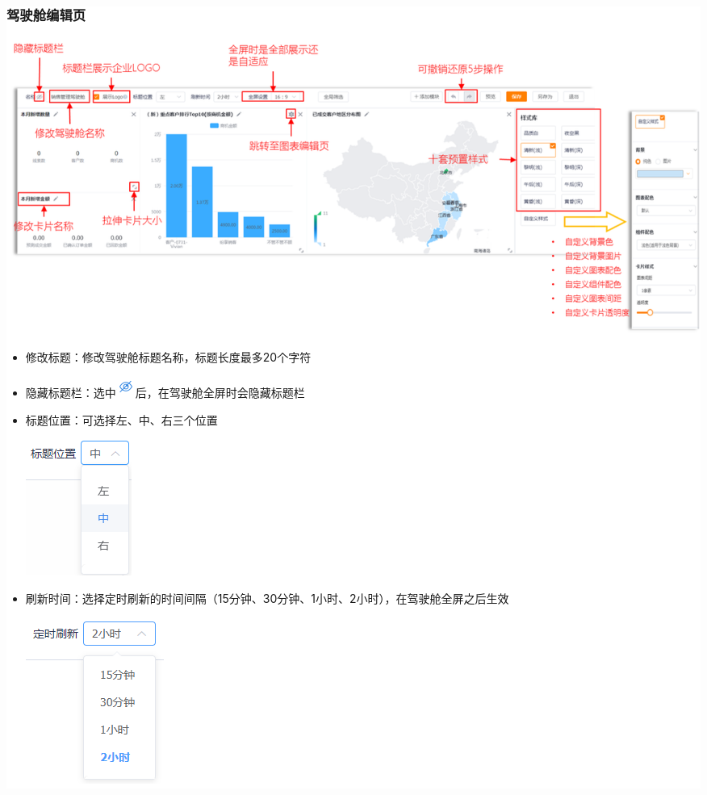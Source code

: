 ### 驾驶舱编辑页
![驾驶舱编辑页](.\images\驾驶舱编辑页.png)

- 修改标题：修改驾驶舱标题名称，标题长度最多20个字符

- 隐藏标题栏：选中![6-10隐藏](.\images\6-10隐藏.PNG)后，在驾驶舱全屏时会隐藏标题栏

- 标题位置：可选择左、中、右三个位置

  ![6-10标题位置](.\images\6-10标题位置.PNG)

- 刷新时间：选择定时刷新的时间间隔（15分钟、30分钟、1小时、2小时），在驾驶舱全屏之后生效

  ![6-10刷新时间](.\images\6-10刷新时间.png)

